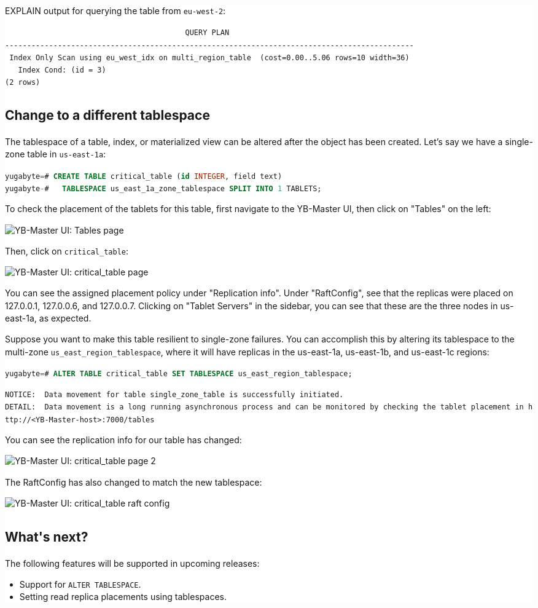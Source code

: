 EXPLAIN output for querying the table from `eu-west-2`:

```output
                                         QUERY PLAN
---------------------------------------------------------------------------------------------
 Index Only Scan using eu_west_idx on multi_region_table  (cost=0.00..5.06 rows=10 width=36)
   Index Cond: (id = 3)
(2 rows)
```

## Change to a different tablespace

The tablespace of a table, index, or materialized view can be altered after the object has been created. Let’s say we have a single-zone table in `us-east-1a`:

```sql
yugabyte=# CREATE TABLE critical_table (id INTEGER, field text)
yugabyte-#   TABLESPACE us_east_1a_zone_tablespace SPLIT INTO 1 TABLETS;
```

To check the placement of the tablets for this table, first navigate to the YB-Master UI, then click on "Tables" on the left:

![YB-Master UI: Tables page](/images/explore/tablespaces/1_tables.png)

Then, click on `critical_table`:

![YB-Master UI: critical_table page](/images/explore/tablespaces/2_critical_table_initial.png)

You can see the assigned placement policy under "Replication info". Under "RaftConfig", see that the replicas were placed on 127.0.0.1, 127.0.0.6, and 127.0.0.7. Clicking on "Tablet Servers" in the sidebar, you can see that these are the three nodes in us-east-1a, as expected.

Suppose you want to make this table resilient to single-zone failures. You can accomplish this by altering its tablespace to the multi-zone `us_east_region_tablespace`, where it will have replicas in the us-east-1a, us-east-1b, and us-east-1c regions:

```sql
yugabyte=# ALTER TABLE critical_table SET TABLESPACE us_east_region_tablespace;
```

```output
NOTICE:  Data movement for table single_zone_table is successfully initiated.
DETAIL:  Data movement is a long running asynchronous process and can be monitored by checking the tablet placement in http://<YB-Master-host>:7000/tables
```

You can see the replication info for our table has changed:

![YB-Master UI: critical_table page 2](/images/explore/tablespaces/4_critical_table_final.png)

The RaftConfig has also changed to match the new tablespace:

![YB-Master UI: critical_table raft config](/images/explore/tablespaces/5_critical_table_raft_config_final.png)

## What's next?

The following features will be supported in upcoming releases:

- Support for `ALTER TABLESPACE`.
- Setting read replica placements using tablespaces.

